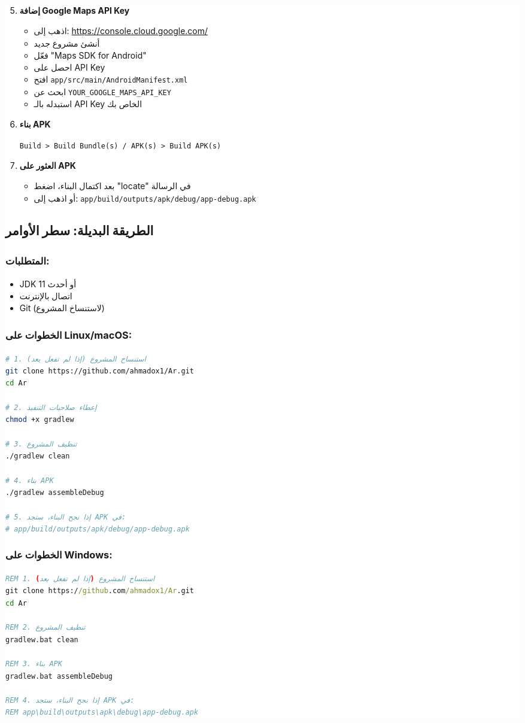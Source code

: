 5. **إضافة Google Maps API Key**
   - اذهب إلى: https://console.cloud.google.com/
   - أنشئ مشروع جديد
   - فعّل "Maps SDK for Android"
   - احصل على API Key
   - افتح `app/src/main/AndroidManifest.xml`
   - ابحث عن `YOUR_GOOGLE_MAPS_API_KEY`
   - استبدله بالـ API Key الخاص بك

6. **بناء APK**
   ```
   Build > Build Bundle(s) / APK(s) > Build APK(s)
   ```

7. **العثور على APK**
   - بعد اكتمال البناء، اضغط "locate" في الرسالة
   - أو اذهب إلى: `app/build/outputs/apk/debug/app-debug.apk`

## الطريقة البديلة: سطر الأوامر

### المتطلبات:
- JDK 11 أو أحدث
- اتصال بالإنترنت
- Git (لاستنساخ المشروع)

### الخطوات على Linux/macOS:

```bash
# 1. استنساخ المشروع (إذا لم تفعل بعد)
git clone https://github.com/ahmadox1/Ar.git
cd Ar

# 2. إعطاء صلاحيات التنفيذ
chmod +x gradlew

# 3. تنظيف المشروع
./gradlew clean

# 4. بناء APK
./gradlew assembleDebug

# 5. إذا نجح البناء، ستجد APK في:
# app/build/outputs/apk/debug/app-debug.apk
```

### الخطوات على Windows:

```cmd
REM 1. استنساخ المشروع (إذا لم تفعل بعد)
git clone https://github.com/ahmadox1/Ar.git
cd Ar

REM 2. تنظيف المشروع
gradlew.bat clean

REM 3. بناء APK
gradlew.bat assembleDebug

REM 4. إذا نجح البناء، ستجد APK في:
REM app\build\outputs\apk\debug\app-debug.apk
```
